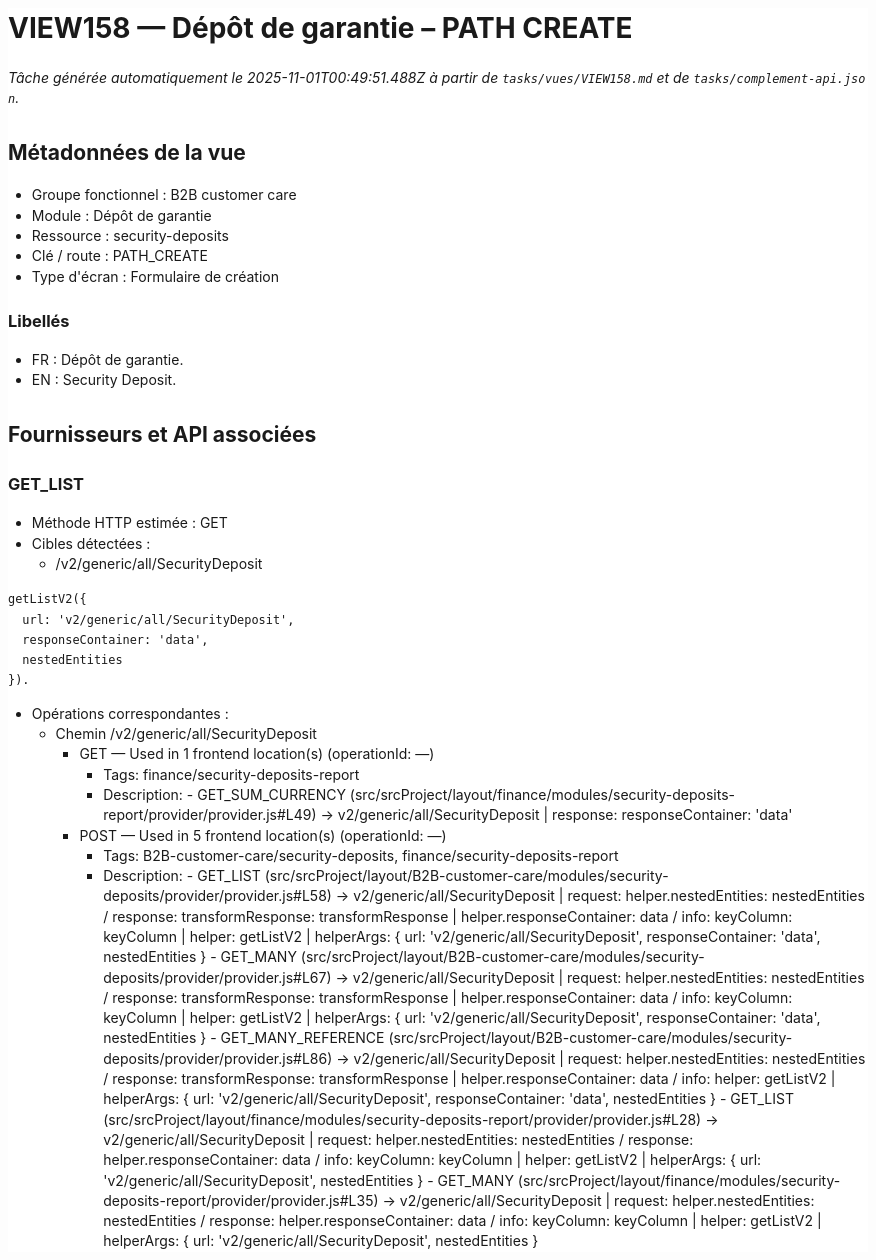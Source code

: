 # VIEW158 — Dépôt de garantie – PATH CREATE

_Tâche générée automatiquement le 2025-11-01T00:49:51.488Z à partir de `tasks/vues/VIEW158.md` et de `tasks/complement-api.json`._

## Métadonnées de la vue

- Groupe fonctionnel : B2B customer care
- Module : Dépôt de garantie
- Ressource : security-deposits
- Clé / route : PATH_CREATE
- Type d'écran : Formulaire de création

### Libellés
- FR : Dépôt de garantie.
- EN : Security Deposit.

## Fournisseurs et API associées

### GET_LIST

- Méthode HTTP estimée : GET
- Cibles détectées :
  - /v2/generic/all/SecurityDeposit

```text
getListV2({
  url: 'v2/generic/all/SecurityDeposit',
  responseContainer: 'data',
  nestedEntities
}).
```

- Opérations correspondantes :
  - Chemin /v2/generic/all/SecurityDeposit
    - GET — Used in 1 frontend location(s) (operationId: —)
      - Tags: finance/security-deposits-report
      - Description: - GET_SUM_CURRENCY (src/srcProject/layout/finance/modules/security-deposits-report/provider/provider.js#L49) -> v2/generic/all/SecurityDeposit | response: responseContainer: 'data'
    - POST — Used in 5 frontend location(s) (operationId: —)
      - Tags: B2B-customer-care/security-deposits, finance/security-deposits-report
      - Description: - GET_LIST (src/srcProject/layout/B2B-customer-care/modules/security-deposits/provider/provider.js#L58) -> v2/generic/all/SecurityDeposit | request: helper.nestedEntities: nestedEntities / response: transformResponse: transformResponse | helper.responseContainer: data / info: keyColumn: keyColumn | helper: getListV2 | helperArgs: { url: 'v2/generic/all/SecurityDeposit', responseContainer: 'data', nestedEntities } - GET_MANY (src/srcProject/layout/B2B-customer-care/modules/security-deposits/provider/provider.js#L67) -> v2/generic/all/SecurityDeposit | request: helper.nestedEntities: nestedEntities / response: transformResponse: transformResponse | helper.responseContainer: data / info: keyColumn: keyColumn | helper: getListV2 | helperArgs: { url: 'v2/generic/all/SecurityDeposit', responseContainer: 'data', nestedEntities } - GET_MANY_REFERENCE (src/srcProject/layout/B2B-customer-care/modules/security-deposits/provider/provider.js#L86) -> v2/generic/all/SecurityDeposit | request: helper.nestedEntities: nestedEntities / response: transformResponse: transformResponse | helper.responseContainer: data / info: helper: getListV2 | helperArgs: { url: 'v2/generic/all/SecurityDeposit', responseContainer: 'data', nestedEntities } - GET_LIST (src/srcProject/layout/finance/modules/security-deposits-report/provider/provider.js#L28) -> v2/generic/all/SecurityDeposit | request: helper.nestedEntities: nestedEntities / response: helper.responseContainer: data / info: keyColumn: keyColumn | helper: getListV2 | helperArgs: { url: 'v2/generic/all/SecurityDeposit', nestedEntities } - GET_MANY (src/srcProject/layout/finance/modules/security-deposits-report/provider/provider.js#L35) -> v2/generic/all/SecurityDeposit | request: helper.nestedEntities: nestedEntities / response: helper.responseContainer: data / info: keyColumn: keyColumn | helper: getListV2 | helperArgs: { url: 'v2/generic/all/SecurityDeposit', nestedEntities }
